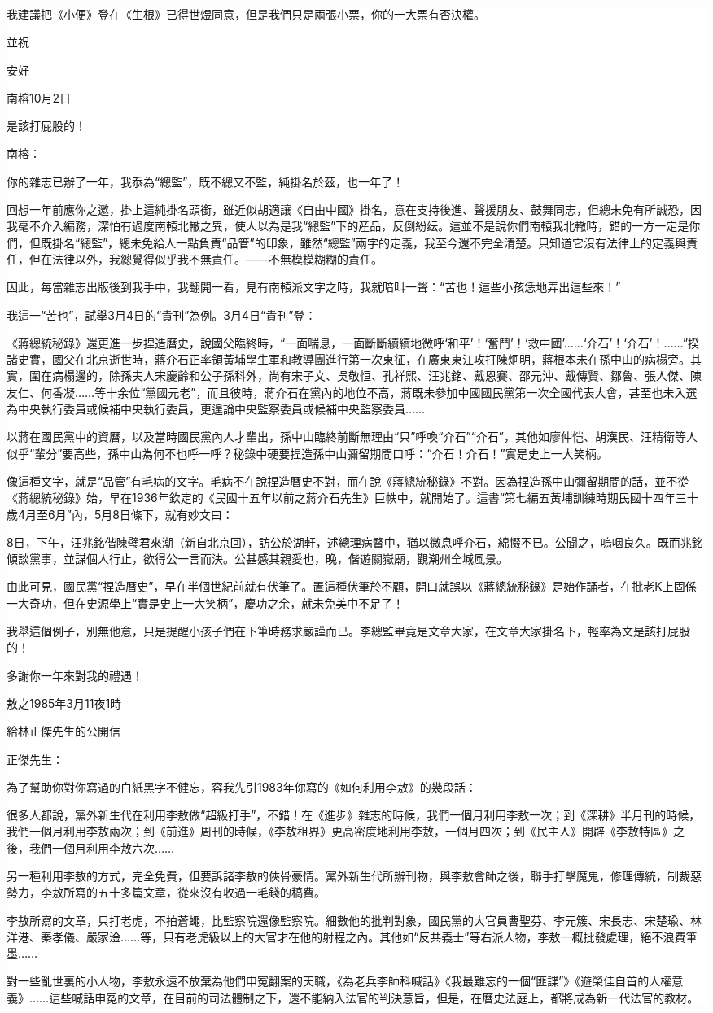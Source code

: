 我建議把《小便》登在《生根》已得世煜同意，但是我們只是兩張小票，你的一大票有否決權。

並祝

安好

南榕10月2日



是該打屁股的！

南榕：

你的雜志已辦了一年，我忝為“總監”，既不總又不監，純掛名於茲，也一年了！

回想一年前應你之邀，掛上這純掛名頭銜，雖近似胡適讓《自由中國》掛名，意在支持後進、聲援朋友、鼓舞同志，但總未免有所誠恐，因我毫不介入編務，深怕有過度南轅北轍之異，使人以為是我“總監”下的産品，反倒紛纭。這並不是說你們南轅我北轍時，錯的一方一定是你們，但既掛名“總監”，總未免給人一點負責“品管”的印象，雖然“總監”兩字的定義，我至今還不完全清楚。只知道它沒有法律上的定義與責任，但在法律以外，我總覺得似乎我不無責任。——不無模模糊糊的責任。

因此，每當雜志出版後到我手中，我翻開一看，見有南轅派文字之時，我就暗叫一聲：“苦也！這些小孩恁地弄出這些來！”

我這一“苦也”，試舉3月4日的“貴刊”為例。3月4日“貴刊”登：

《蔣總統秘錄》還更進一步捏造曆史，說國父臨終時，“一面喘息，一面斷斷續續地微呼‘和平’！‘奮鬥’！‘救中國’……‘介石’！‘介石’！……”揆諸史實，國父在北京逝世時，蔣介石正率領黃埔學生軍和教導團進行第一次東征，在廣東東江攻打陳炯明，蔣根本未在孫中山的病榻旁。其實，圍在病榻邊的，除孫夫人宋慶齡和公子孫科外，尚有宋子文、吳敬恒、孔祥熙、汪兆銘、戴恩賽、邵元沖、戴傳賢、鄒魯、張人傑、陳友仁、何香凝……等十余位“黨國元老”，而且彼時，蔣介石在黨內的地位不高，蔣既未參加中國國民黨第一次全國代表大會，甚至也未入選為中央執行委員或候補中央執行委員，更遑論中央監察委員或候補中央監察委員……

以蔣在國民黨中的資曆，以及當時國民黨內人才輩出，孫中山臨終前斷無理由“只”呼喚“介石”“介石”，其他如廖仲恺、胡漢民、汪精衛等人似乎“輩分”要高些，孫中山為何不也呼一呼？秘錄中硬要捏造孫中山彌留期間口呼：“介石！介石！”實是史上一大笑柄。

像這種文字，就是“品管”有毛病的文字。毛病不在說捏造曆史不對，而在說《蔣總統秘錄》不對。因為捏造孫中山彌留期間的話，並不從《蔣總統秘錄》始，早在1936年欽定的《民國十五年以前之蔣介石先生》巨帙中，就開始了。這書“第七編五黃埔訓練時期民國十四年三十歲4月至6月”內，5月8日條下，就有妙文曰：

8日，下午，汪兆銘偕陳璧君來潮（新自北京回），訪公於湖軒，述總理病瞀中，猶以微息呼介石，綿惙不已。公聞之，嗚咽良久。既而兆銘傾談黨事，並謀個人行止，欲得公一言而決。公甚感其親愛也，晚，偕遊關嶽廟，觀潮州全城風景。

由此可見，國民黨“捏造曆史”，早在半個世紀前就有伏筆了。置這種伏筆於不顧，開口就誤以《蔣總統秘錄》是始作誦者，在批老K上固係一大奇功，但在史源學上“實是史上一大笑柄”，慶功之余，就未免美中不足了！

我舉這個例子，別無他意，只是提醒小孩子們在下筆時務求嚴謹而已。李總監畢竟是文章大家，在文章大家掛名下，輕率為文是該打屁股的！

多謝你一年來對我的禮遇！

敖之1985年3月11夜1時



給林正傑先生的公開信

正傑先生：

為了幫助你對你寫過的白紙黑字不健忘，容我先引1983年你寫的《如何利用李敖》的幾段話：

很多人都說，黨外新生代在利用李敖做“超級打手”，不錯！在《進步》雜志的時候，我們一個月利用李敖一次；到《深耕》半月刊的時候，我們一個月利用李敖兩次；到《前進》周刊的時候，《李敖租界》更高密度地利用李敖，一個月四次；到《民主人》開辟《李敖特區》之後，我們一個月利用李敖六次……

另一種利用李敖的方式，完全免費，伹要訴諸李敖的俠骨豪情。黨外新生代所辦刊物，與李敖會師之後，聯手打擊魔鬼，修理傳統，制裁惡勢力，李敖所寫的五十多篇文章，從來沒有收過一毛錢的稿費。

李敖所寫的文章，只打老虎，不拍蒼蠅，比監察院還像監察院。細數他的批判對象，國民黨的大官員曹聖芬、李元簇、宋長志、宋楚瑜、林洋港、秦孝儀、嚴家淦……等，只有老虎級以上的大官才在他的射程之內。其他如“反共義士”等右派人物，李敖一概批發處理，絕不浪費筆墨……

對一些亂世裏的小人物，李敖永遠不放棄為他們申冤翻案的天職，《為老兵李師科喊話》《我最難忘的一個“匪諜”》《遊榮佳自首的人權意義》……這些喊話申冤的文章，在目前的司法體制之下，還不能納入法官的判決意旨，但是，在曆史法庭上，都將成為新一代法官的教材。
